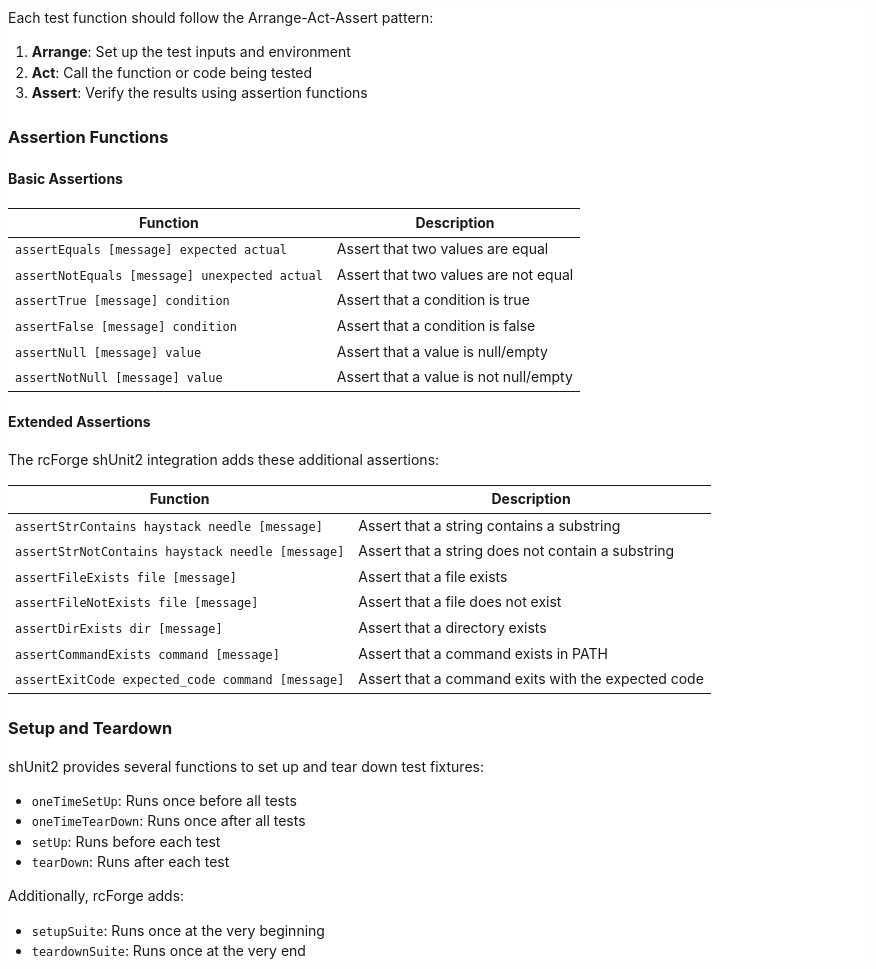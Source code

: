 Each test function should follow the Arrange-Act-Assert pattern:

1. **Arrange**: Set up the test inputs and environment
2. **Act**: Call the function or code being tested
3. **Assert**: Verify the results using assertion functions

### Assertion Functions

#### Basic Assertions

| Function | Description |
|----------|-------------|
| `assertEquals [message] expected actual` | Assert that two values are equal |
| `assertNotEquals [message] unexpected actual` | Assert that two values are not equal |
| `assertTrue [message] condition` | Assert that a condition is true |
| `assertFalse [message] condition` | Assert that a condition is false |
| `assertNull [message] value` | Assert that a value is null/empty |
| `assertNotNull [message] value` | Assert that a value is not null/empty |

#### Extended Assertions

The rcForge shUnit2 integration adds these additional assertions:

| Function | Description |
|----------|-------------|
| `assertStrContains haystack needle [message]` | Assert that a string contains a substring |
| `assertStrNotContains haystack needle [message]` | Assert that a string does not contain a substring |
| `assertFileExists file [message]` | Assert that a file exists |
| `assertFileNotExists file [message]` | Assert that a file does not exist |
| `assertDirExists dir [message]` | Assert that a directory exists |
| `assertCommandExists command [message]` | Assert that a command exists in PATH |
| `assertExitCode expected_code command [message]` | Assert that a command exits with the expected code |

### Setup and Teardown

shUnit2 provides several functions to set up and tear down test fixtures:

- `oneTimeSetUp`: Runs once before all tests
- `oneTimeTearDown`: Runs once after all tests
- `setUp`: Runs before each test
- `tearDown`: Runs after each test

Additionally, rcForge adds:

- `setupSuite`: Runs once at the very beginning
- `teardownSuite`: Runs once at the very end
